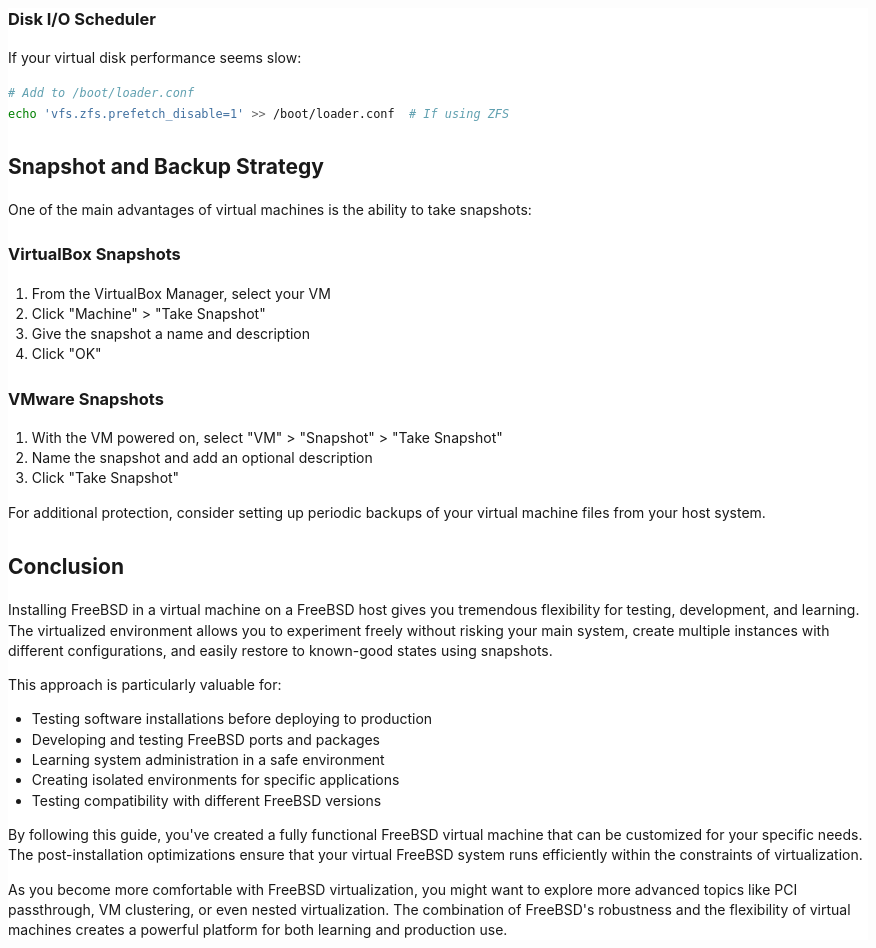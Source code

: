 ### Disk I/O Scheduler

If your virtual disk performance seems slow:

```bash
# Add to /boot/loader.conf
echo 'vfs.zfs.prefetch_disable=1' >> /boot/loader.conf  # If using ZFS
```

## Snapshot and Backup Strategy

One of the main advantages of virtual machines is the ability to take snapshots:

### VirtualBox Snapshots

1. From the VirtualBox Manager, select your VM
2. Click "Machine" > "Take Snapshot"
3. Give the snapshot a name and description
4. Click "OK"

### VMware Snapshots

1. With the VM powered on, select "VM" > "Snapshot" > "Take Snapshot"
2. Name the snapshot and add an optional description
3. Click "Take Snapshot"

For additional protection, consider setting up periodic backups of your virtual machine files from your host system.

## Conclusion

Installing FreeBSD in a virtual machine on a FreeBSD host gives you tremendous flexibility for testing, development, and learning. The virtualized environment allows you to experiment freely without risking your main system, create multiple instances with different configurations, and easily restore to known-good states using snapshots.

This approach is particularly valuable for:

- Testing software installations before deploying to production
- Developing and testing FreeBSD ports and packages
- Learning system administration in a safe environment
- Creating isolated environments for specific applications
- Testing compatibility with different FreeBSD versions

By following this guide, you've created a fully functional FreeBSD virtual machine that can be customized for your specific needs. The post-installation optimizations ensure that your virtual FreeBSD system runs efficiently within the constraints of virtualization.

As you become more comfortable with FreeBSD virtualization, you might want to explore more advanced topics like PCI passthrough, VM clustering, or even nested virtualization. The combination of FreeBSD's robustness and the flexibility of virtual machines creates a powerful platform for both learning and production use.

